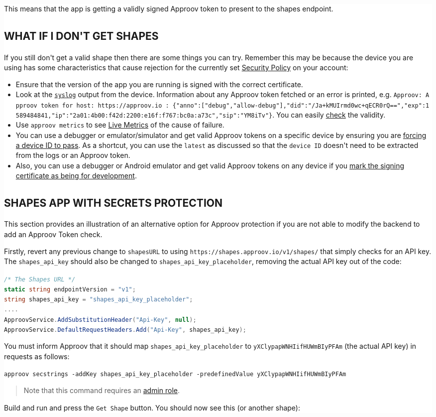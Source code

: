 This means that the app is getting a validly signed Approov token to present to the shapes endpoint.

## WHAT IF I DON'T GET SHAPES

If you still don't get a valid shape then there are some things you can try. Remember this may be because the device you are using has some characteristics that cause rejection for the currently set [Security Policy](https://approov.io/docs/latest/approov-usage-documentation/#security-policies) on your account:

* Ensure that the version of the app you are running is signed with the correct certificate.
* Look at the [`syslog`](https://developer.apple.com/documentation/os/logging) output from the device. Information about any Approov token fetched or an error is printed, e.g. `Approov: Approov token for host: https://approov.io : {"anno":["debug","allow-debug"],"did":"/Ja+kMUIrmd0wc+qECR0rQ==","exp":1589484841,"ip":"2a01:4b00:f42d:2200:e16f:f767:bc0a:a73c","sip":"YM8iTv"}`. You can easily [check](https://approov.io/docs/latest/approov-usage-documentation/#loggable-tokens) the validity.
* Use `approov metrics` to see [Live Metrics](https://approov.io/docs/latest/approov-usage-documentation/#metrics-graphs) of the cause of failure.
* You can use a debugger or emulator/simulator and get valid Approov tokens on a specific device by ensuring you are [forcing a device ID to pass](https://approov.io/docs/latest/approov-usage-documentation/#forcing-a-device-id-to-pass). As a shortcut, you can use the `latest` as discussed so that the `device ID` doesn't need to be extracted from the logs or an Approov token.
* Also, you can use a debugger or Android emulator and get valid Approov tokens on any device if you [mark the signing certificate as being for development](https://approov.io/docs/latest/approov-usage-documentation/#development-app-signing-certificates).
## SHAPES APP WITH SECRETS PROTECTION

This section provides an illustration of an alternative option for Approov protection if you are not able to modify the backend to add an Approov Token check. 

Firstly, revert any previous change to `shapesURL` to using `https://shapes.approov.io/v1/shapes/` that simply checks for an API key. The `shapes_api_key` should also be changed to `shapes_api_key_placeholder`, removing the actual API key out of the code:

```C#
/* The Shapes URL */
static string endpointVersion = "v1";
string shapes_api_key = "shapes_api_key_placeholder";
....
ApproovService.AddSubstitutionHeader("Api-Key", null);
ApproovService.DefaultRequestHeaders.Add("Api-Key", shapes_api_key);
```

You must inform Approov that it should map `shapes_api_key_placeholder` to `yXClypapWNHIifHUWmBIyPFAm` (the actual API key) in requests as follows:

```
approov secstrings -addKey shapes_api_key_placeholder -predefinedValue yXClypapWNHIifHUWmBIyPFAm
```

> Note that this command requires an [admin role](https://approov.io/docs/latest/approov-usage-documentation/#account-access-roles).

Build and run and press the `Get Shape` button. You should now see this (or another shape):
